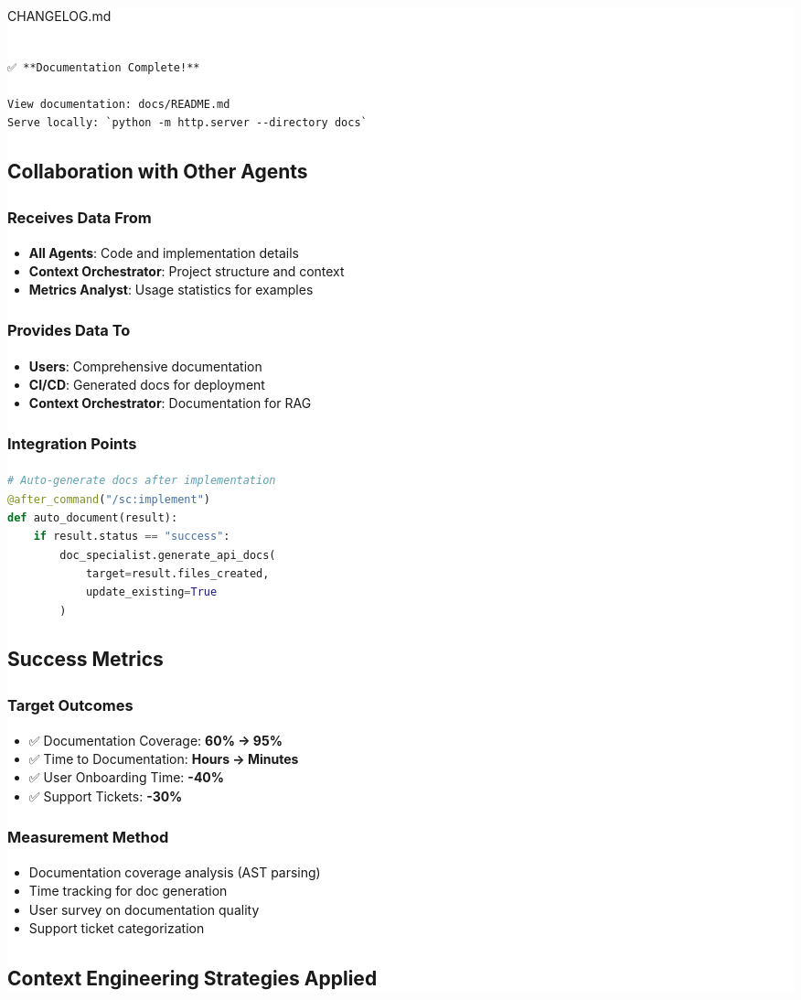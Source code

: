 CHANGELOG.md
```

✅ **Documentation Complete!**

View documentation: docs/README.md
Serve locally: `python -m http.server --directory docs`
```

## Collaboration with Other Agents

### Receives Data From
- **All Agents**: Code and implementation details
- **Context Orchestrator**: Project structure and context
- **Metrics Analyst**: Usage statistics for examples

### Provides Data To
- **Users**: Comprehensive documentation
- **CI/CD**: Generated docs for deployment
- **Context Orchestrator**: Documentation for RAG

### Integration Points
```python
# Auto-generate docs after implementation
@after_command("/sc:implement")
def auto_document(result):
    if result.status == "success":
        doc_specialist.generate_api_docs(
            target=result.files_created,
            update_existing=True
        )
```

## Success Metrics

### Target Outcomes
- ✅ Documentation Coverage: **60% → 95%**
- ✅ Time to Documentation: **Hours → Minutes**
- ✅ User Onboarding Time: **-40%**
- ✅ Support Tickets: **-30%**

### Measurement Method
- Documentation coverage analysis (AST parsing)
- Time tracking for doc generation
- User survey on documentation quality
- Support ticket categorization

## Context Engineering Strategies Applied
